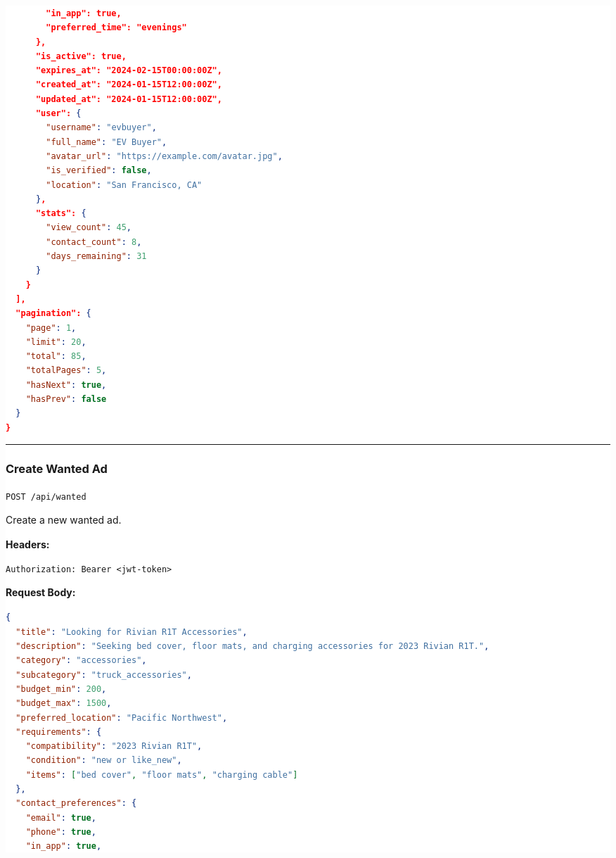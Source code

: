 ```json
        "in_app": true,
        "preferred_time": "evenings"
      },
      "is_active": true,
      "expires_at": "2024-02-15T00:00:00Z",
      "created_at": "2024-01-15T12:00:00Z",
      "updated_at": "2024-01-15T12:00:00Z",
      "user": {
        "username": "evbuyer",
        "full_name": "EV Buyer",
        "avatar_url": "https://example.com/avatar.jpg",
        "is_verified": false,
        "location": "San Francisco, CA"
      },
      "stats": {
        "view_count": 45,
        "contact_count": 8,
        "days_remaining": 31
      }
    }
  ],
  "pagination": {
    "page": 1,
    "limit": 20,
    "total": 85,
    "totalPages": 5,
    "hasNext": true,
    "hasPrev": false
  }
}
```

---

### Create Wanted Ad
```
POST /api/wanted
```

Create a new wanted ad.

**Headers:**
```
Authorization: Bearer <jwt-token>
```

**Request Body:**
```json
{
  "title": "Looking for Rivian R1T Accessories",
  "description": "Seeking bed cover, floor mats, and charging accessories for 2023 Rivian R1T.",
  "category": "accessories",
  "subcategory": "truck_accessories",
  "budget_min": 200,
  "budget_max": 1500,
  "preferred_location": "Pacific Northwest",
  "requirements": {
    "compatibility": "2023 Rivian R1T",
    "condition": "new or like_new",
    "items": ["bed cover", "floor mats", "charging cable"]
  },
  "contact_preferences": {
    "email": true,
    "phone": true,
    "in_app": true,
```
